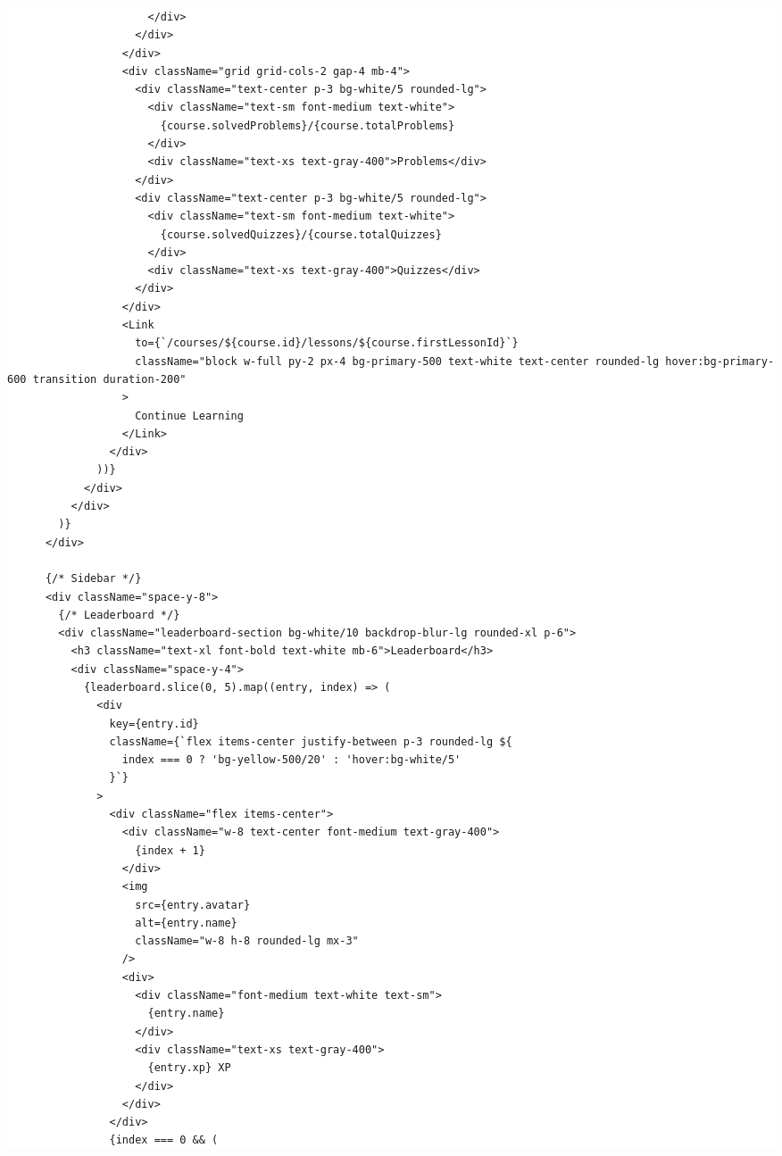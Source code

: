                           </div>
                        </div>
                      </div>
                      <div className="grid grid-cols-2 gap-4 mb-4">
                        <div className="text-center p-3 bg-white/5 rounded-lg">
                          <div className="text-sm font-medium text-white">
                            {course.solvedProblems}/{course.totalProblems}
                          </div>
                          <div className="text-xs text-gray-400">Problems</div>
                        </div>
                        <div className="text-center p-3 bg-white/5 rounded-lg">
                          <div className="text-sm font-medium text-white">
                            {course.solvedQuizzes}/{course.totalQuizzes}
                          </div>
                          <div className="text-xs text-gray-400">Quizzes</div>
                        </div>
                      </div>
                      <Link
                        to={`/courses/${course.id}/lessons/${course.firstLessonId}`}
                        className="block w-full py-2 px-4 bg-primary-500 text-white text-center rounded-lg hover:bg-primary-600 transition duration-200"
                      >
                        Continue Learning
                      </Link>
                    </div>
                  ))}
                </div>
              </div>
            )}
          </div>

          {/* Sidebar */}
          <div className="space-y-8">
            {/* Leaderboard */}
            <div className="leaderboard-section bg-white/10 backdrop-blur-lg rounded-xl p-6">
              <h3 className="text-xl font-bold text-white mb-6">Leaderboard</h3>
              <div className="space-y-4">
                {leaderboard.slice(0, 5).map((entry, index) => (
                  <div
                    key={entry.id}
                    className={`flex items-center justify-between p-3 rounded-lg ${
                      index === 0 ? 'bg-yellow-500/20' : 'hover:bg-white/5'
                    }`}
                  >
                    <div className="flex items-center">
                      <div className="w-8 text-center font-medium text-gray-400">
                        {index + 1}
                      </div>
                      <img
                        src={entry.avatar}
                        alt={entry.name}
                        className="w-8 h-8 rounded-lg mx-3"
                      />
                      <div>
                        <div className="font-medium text-white text-sm">
                          {entry.name}
                        </div>
                        <div className="text-xs text-gray-400">
                          {entry.xp} XP
                        </div>
                      </div>
                    </div>
                    {index === 0 && (